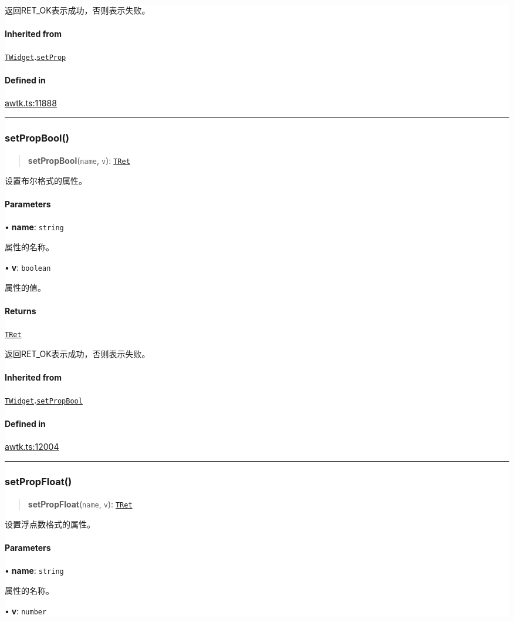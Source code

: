 返回RET_OK表示成功，否则表示失败。

#### Inherited from

[`TWidget`](TWidget.md).[`setProp`](TWidget.md#setprop)

#### Defined in

[awtk.ts:11888](https://github.com/zlgopen/awtk-binding/blob/1e0945ae06a2e3b3a4ad0ffa625288088a8ac5d4/tools/code_gen/js/output/awtk.ts#L11888)

***

### setPropBool()

> **setPropBool**(`name`, `v`): [`TRet`](../enumerations/TRet.md)

设置布尔格式的属性。

#### Parameters

• **name**: `string`

属性的名称。

• **v**: `boolean`

属性的值。

#### Returns

[`TRet`](../enumerations/TRet.md)

返回RET_OK表示成功，否则表示失败。

#### Inherited from

[`TWidget`](TWidget.md).[`setPropBool`](TWidget.md#setpropbool)

#### Defined in

[awtk.ts:12004](https://github.com/zlgopen/awtk-binding/blob/1e0945ae06a2e3b3a4ad0ffa625288088a8ac5d4/tools/code_gen/js/output/awtk.ts#L12004)

***

### setPropFloat()

> **setPropFloat**(`name`, `v`): [`TRet`](../enumerations/TRet.md)

设置浮点数格式的属性。

#### Parameters

• **name**: `string`

属性的名称。

• **v**: `number`
